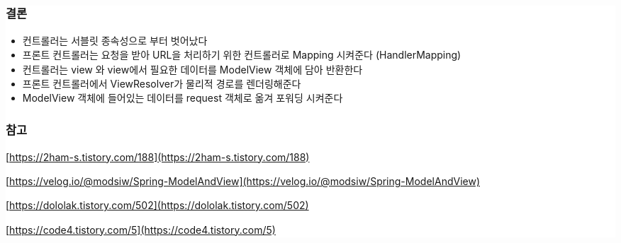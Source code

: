 ### 결론

- 컨트롤러는 서블릿 종속성으로 부터 벗어났다
- 프론트 컨트롤러는 요청을 받아 URL을 처리하기 위한 컨트롤러로 Mapping 시켜준다 (HandlerMapping)
- 컨트롤러는 view 와 view에서 필요한 데이터를 ModelView 객체에 담아 반환한다
- 프론트 컨트롤러에서 ViewResolver가 물리적 경로를 렌더링해준다
- ModelView 객체에 들어있는 데이터를 request 객체로 옮겨 포워딩 시켜준다

### 참고

[https://2ham-s.tistory.com/188](https://2ham-s.tistory.com/188)

[https://velog.io/@modsiw/Spring-ModelAndView](https://velog.io/@modsiw/Spring-ModelAndView)

[https://dololak.tistory.com/502](https://dololak.tistory.com/502)

[https://code4.tistory.com/5](https://code4.tistory.com/5)